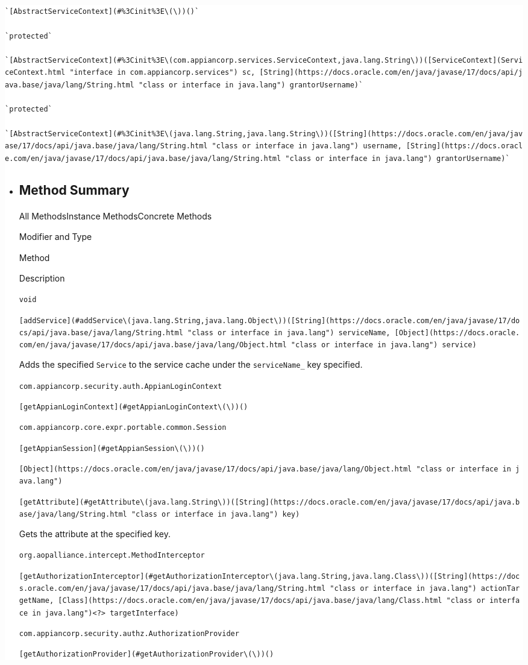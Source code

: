     `[AbstractServiceContext](#%3Cinit%3E\(\))()`

    `protected`

    `[AbstractServiceContext](#%3Cinit%3E\(com.appiancorp.services.ServiceContext,java.lang.String\))([ServiceContext](ServiceContext.html "interface in com.appiancorp.services") sc, [String](https://docs.oracle.com/en/java/javase/17/docs/api/java.base/java/lang/String.html "class or interface in java.lang") grantorUsername)`

    `protected`

    `[AbstractServiceContext](#%3Cinit%3E\(java.lang.String,java.lang.String\))([String](https://docs.oracle.com/en/java/javase/17/docs/api/java.base/java/lang/String.html "class or interface in java.lang") username, [String](https://docs.oracle.com/en/java/javase/17/docs/api/java.base/java/lang/String.html "class or interface in java.lang") grantorUsername)`

-   ## Method Summary

    All MethodsInstance MethodsConcrete Methods

    Modifier and Type

    Method

    Description

    `void`

    `[addService](#addService\(java.lang.String,java.lang.Object\))([String](https://docs.oracle.com/en/java/javase/17/docs/api/java.base/java/lang/String.html "class or interface in java.lang") serviceName, [Object](https://docs.oracle.com/en/java/javase/17/docs/api/java.base/java/lang/Object.html "class or interface in java.lang") service)`

    Adds the specified `Service` to the service cache under the `serviceName_` key specified.

    `com.appiancorp.security.auth.AppianLoginContext`

    `[getAppianLoginContext](#getAppianLoginContext\(\))()`

    `com.appiancorp.core.expr.portable.common.Session`

    `[getAppianSession](#getAppianSession\(\))()`

    `[Object](https://docs.oracle.com/en/java/javase/17/docs/api/java.base/java/lang/Object.html "class or interface in java.lang")`

    `[getAttribute](#getAttribute\(java.lang.String\))([String](https://docs.oracle.com/en/java/javase/17/docs/api/java.base/java/lang/String.html "class or interface in java.lang") key)`

    Gets the attribute at the specified key.

    `org.aopalliance.intercept.MethodInterceptor`

    `[getAuthorizationInterceptor](#getAuthorizationInterceptor\(java.lang.String,java.lang.Class\))([String](https://docs.oracle.com/en/java/javase/17/docs/api/java.base/java/lang/String.html "class or interface in java.lang") actionTargetName, [Class](https://docs.oracle.com/en/java/javase/17/docs/api/java.base/java/lang/Class.html "class or interface in java.lang")<?> targetInterface)`

    `com.appiancorp.security.authz.AuthorizationProvider`

    `[getAuthorizationProvider](#getAuthorizationProvider\(\))()`

